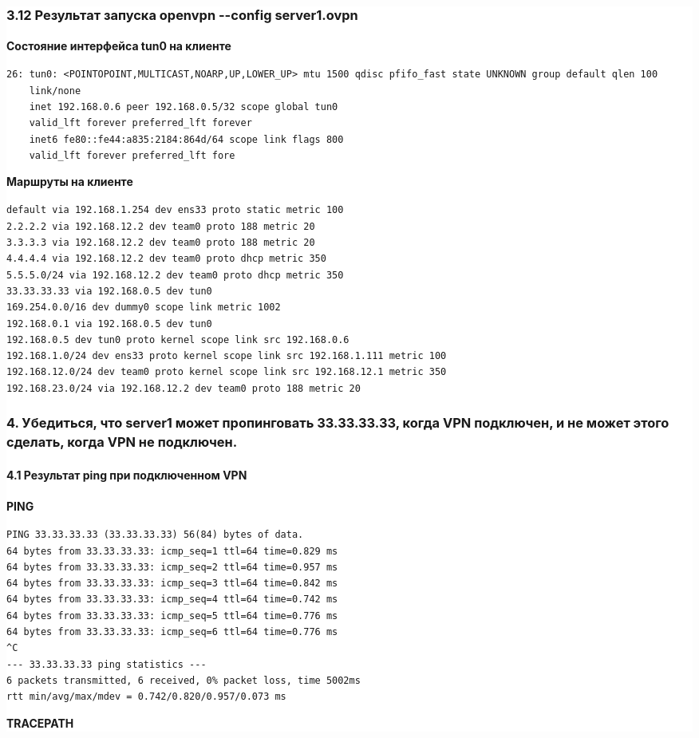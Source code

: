 ### 3.12 Результат запуска openvpn --config server1.ovpn


**Состояние интерфейса tun0 на клиенте**


    26: tun0: <POINTOPOINT,MULTICAST,NOARP,UP,LOWER_UP> mtu 1500 qdisc pfifo_fast state UNKNOWN group default qlen 100
        link/none 
        inet 192.168.0.6 peer 192.168.0.5/32 scope global tun0
        valid_lft forever preferred_lft forever
        inet6 fe80::fe44:a835:2184:864d/64 scope link flags 800 
        valid_lft forever preferred_lft fore


**Маршруты на клиенте**


    default via 192.168.1.254 dev ens33 proto static metric 100 
    2.2.2.2 via 192.168.12.2 dev team0 proto 188 metric 20 
    3.3.3.3 via 192.168.12.2 dev team0 proto 188 metric 20 
    4.4.4.4 via 192.168.12.2 dev team0 proto dhcp metric 350 
    5.5.5.0/24 via 192.168.12.2 dev team0 proto dhcp metric 350 
    33.33.33.33 via 192.168.0.5 dev tun0 
    169.254.0.0/16 dev dummy0 scope link metric 1002 
    192.168.0.1 via 192.168.0.5 dev tun0 
    192.168.0.5 dev tun0 proto kernel scope link src 192.168.0.6 
    192.168.1.0/24 dev ens33 proto kernel scope link src 192.168.1.111 metric 100 
    192.168.12.0/24 dev team0 proto kernel scope link src 192.168.12.1 metric 350 
    192.168.23.0/24 via 192.168.12.2 dev team0 proto 188 metric 20 


### 4. Убедиться, что server1 может пропинговать 33.33.33.33, когда VPN подключен, и не может этого сделать, когда VPN не подключен.


#### 4.1 Результат ping при подключенном VPN

**PING** 


    PING 33.33.33.33 (33.33.33.33) 56(84) bytes of data.
    64 bytes from 33.33.33.33: icmp_seq=1 ttl=64 time=0.829 ms
    64 bytes from 33.33.33.33: icmp_seq=2 ttl=64 time=0.957 ms
    64 bytes from 33.33.33.33: icmp_seq=3 ttl=64 time=0.842 ms
    64 bytes from 33.33.33.33: icmp_seq=4 ttl=64 time=0.742 ms
    64 bytes from 33.33.33.33: icmp_seq=5 ttl=64 time=0.776 ms
    64 bytes from 33.33.33.33: icmp_seq=6 ttl=64 time=0.776 ms
    ^C
    --- 33.33.33.33 ping statistics ---
    6 packets transmitted, 6 received, 0% packet loss, time 5002ms
    rtt min/avg/max/mdev = 0.742/0.820/0.957/0.073 ms


**TRACEPATH**
